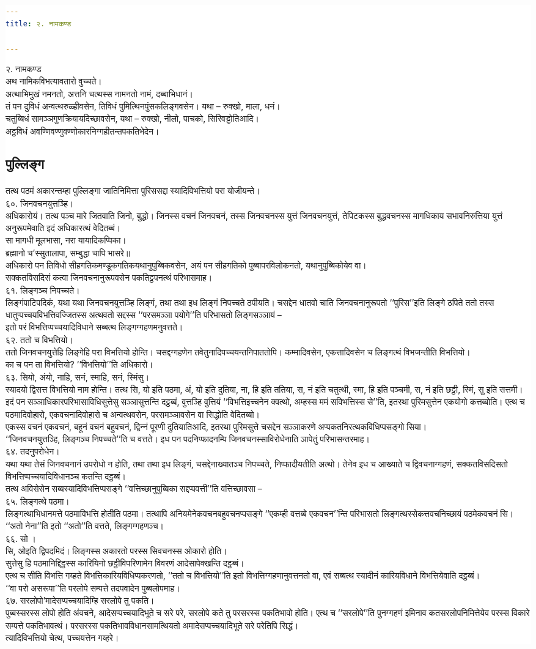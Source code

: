 ```yaml
---
title: २. नामकण्ड

---
```

२. नामकण्ड  
अथ नामिकविभत्यावतारो वुच्‍चते।  
अत्थाभिमुखं नमनतो, अत्तनि चत्थस्स नामनतो नामं, दब्बाभिधानं।  
तं पन दुविधं अन्वत्थरुळ्हीवसेन, तिविधं पुमित्थिनपुंसकलिङ्गवसेन। यथा – रुक्खो, माला, धनं।  
चतुब्बिधं सामञ्‍ञगुणक्रियायदिच्छावसेन, यथा – रुक्खो, नीलो, पाचको, सिरिवड्ढोतिआदि।  
अट्ठविधं अवण्णिवण्णुवण्णोकारनिग्गहीतन्तपकतिभेदेन।  


## पुल्‍लिङ्ग

तत्थ पठमं अकारन्तम्हा पुल्‍लिङ्गा जातिनिमित्ता पुरिससद्दा स्यादिविभत्तियो परा योजीयन्ते।  
६०. जिनवचनयुत्तञ्हि।  
अधिकारोयं। तत्थ पञ्‍च मारे जितवाति जिनो, बुद्धो। जिनस्स वचनं जिनवचनं, तस्स जिनवचनस्स युत्तं जिनवचनयुत्तं, तेपिटकस्स बुद्धवचनस्स मागधिकाय सभावनिरुत्तिया युत्तं अनुरूपमेवाति इदं अधिकारत्थं वेदितब्बं।  
सा मागधी मूलभासा, नरा यायादिकप्पिका।  
ब्रह्मानो च’स्सुतालापा, सम्बुद्धा चापि भासरे॥  
अधिकारो पन तिविधो सीहगतिकमण्डूकगतिकयथानुपुब्बिकवसेन, अयं पन सीहगतिको पुब्बापरविलोकनतो, यथानुपुब्बिकोयेव वा।  
सक्‍कतविसदिसं कत्वा जिनवचनानुरूपवसेन पकतिट्ठपनत्थं परिभासमाह।  
६१. लिङ्गञ्‍च निपच्‍चते।  
लिङ्गंपाटिपदिकं, यथा यथा जिनवचनयुत्तञ्हि लिङ्गं, तथा तथा इध लिङ्गं निपच्‍चते ठपीयति। चसद्देन धातवो चाति जिनवचनानुरूपतो ‘‘पुरिस’’इति लिङ्गे ठपिते ततो तस्स धातुप्पच्‍चयविभत्तिवज्‍जितस्स अत्थवतो सद्दस्स ‘‘परसमञ्‍ञा पयोगे’’ति परिभासतो लिङ्गसञ्‍ञायं –  
इतो परं विभत्तिप्पच्‍चयादिविधाने सब्बत्थ लिङ्गग्गहणमनुवत्तते।  
६२. ततो च विभत्तियो।  
ततो जिनवचनयुत्तेहि लिङ्गेहि परा विभत्तियो होन्ति। चसद्दग्गहणेन तवेतुनादिपच्‍चयन्तनिपाततोपि। कम्मादिवसेन, एकत्तादिवसेन च लिङ्गत्थं विभजन्तीति विभत्तियो।  
का च पन ता विभत्तियो? ‘‘विभत्तियो’’ति अधिकारो।  
६३. सियो, अंयो, नाहि, सनं, स्माहि, सनं, स्मिंसु।  
स्यादयो द्विसत्त विभत्तियो नाम होन्ति। तत्थ सि, यो इति पठमा, अं, यो इति दुतिया, ना, हि इति ततिया, स, नं इति चतुत्थी, स्मा, हि इति पञ्‍चमी, स, नं इति छट्ठी, स्मिं, सु इति सत्तमी।  
इदं पन सञ्‍ञाधिकारपरिभासाविधिसुत्तेसु सञ्‍ञासुत्तन्ति दट्ठब्बं, वुत्तञ्हि वुत्तियं ‘‘विभत्तिइच्‍चनेन क्‍वत्थो, अम्हस्स ममं सविभत्तिस्स से’’ति, इतरथा पुरिमसुत्तेन एकयोगो कत्तब्बोति। एत्थ च पठमादिवोहारो, एकवचनादिवोहारो च अन्वत्थवसेन, परसमञ्‍ञावसेन वा सिद्धोति वेदितब्बो।  
एकस्स वचनं एकवचनं, बहूनं वचनं बहुवचनं, द्विन्‍नं पूरणी दुतियातिआदि, इतरथा पुरिमसुत्ते चसद्देन सञ्‍ञाकरणे अप्पकतनिरत्थकविधिप्पसङ्गो सिया।  
‘‘जिनवचनयुत्तञ्हि, लिङ्गञ्‍च निपच्‍चते’’ति च वत्तते। इध पन पदनिप्फादनम्पि जिनवचनस्साविरोधेनाति ञापेतुं परिभासन्तरमाह।  
६४. तदनुपरोधेन।  
यथा यथा तेसं जिनवचनानं उपरोधो न होति, तथा तथा इध लिङ्गं, चसद्देनाख्यातञ्‍च निपच्‍चते, निप्फादीयतीति अत्थो। तेनेव इध च आख्याते च द्विवचनाग्गहणं, सक्‍कतविसदिसतो विभत्तिप्पच्‍चयादिविधानञ्‍च कतन्ति दट्ठब्बं।  
तत्थ अविसेसेन सब्बस्यादिविभत्तिप्पसङ्गे ‘‘वत्तिच्छानुपुब्बिका सद्दप्पवत्ती’’ति वत्तिच्छावसा –  
६५. लिङ्गत्थे पठमा।  
लिङ्गत्थाभिधानमत्ते पठमाविभत्ति होतीति पठमा। तत्थापि अनियमेनेकवचनबहुवचनप्पसङ्गे ‘‘एकम्ही वत्तब्बे एकवचन’’न्ति परिभासतो लिङ्गत्थस्सेकत्तवचनिच्छायं पठमेकवचनं सि।  
‘‘अतो नेना’’ति इतो ‘‘अतो’’ति वत्तते, लिङ्गग्गहणञ्‍च।  
६६. सो ।  
सि, ओइति द्विपदमिदं। लिङ्गस्स अकारतो परस्स सिवचनस्स ओकारो होति।  
सुत्तेसु हि पठमानिद्दिट्ठस्स कारियिनो छट्ठीविपरिणामेन विवरणं आदेसापेक्खन्ति दट्ठब्बं।  
एत्थ च सीति विभत्ति गय्हते विभत्तिकारियविधिप्पकरणतो, ‘‘ततो च विभत्तियो’’ति इतो विभत्तिग्गहणानुवत्तनतो वा, एवं सब्बत्थ स्यादीनं कारियविधाने विभत्तियेवाति दट्ठब्बं।  
‘‘वा परो असरूपा’’ति परलोपे सम्पत्ते तदपवादेन पुब्बलोपमाह।  
६७. सरलोपो’मादेसप्पच्‍चयादिम्हि सरलोपे तु पकति।  
पुब्बस्सरस्स लोपो होति अंवचने, आदेसप्पच्‍चयादिभूते च सरे परे, सरलोपे कते तु परसरस्स पकतिभावो होति। एत्थ च ‘‘सरलोपे’’ति पुनग्गहणं इमिनाव कतसरलोपनिमित्तेयेव परस्स विकारे सम्पत्ते पकतिभावत्थं। परसरस्स पकतिभावविधानसामत्थियतो अमादेसप्पच्‍चयादिभूते सरे परेतिपि सिद्धं।  
त्यादिविभत्तियो चेत्थ, पच्‍चयत्तेन गय्हरे।  